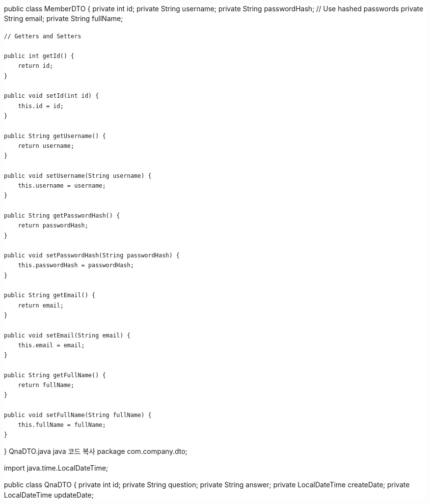 public class MemberDTO {
    private int id;
    private String username;
    private String passwordHash; // Use hashed passwords
    private String email;
    private String fullName;

    // Getters and Setters

    public int getId() {
        return id;
    }

    public void setId(int id) {
        this.id = id;
    }

    public String getUsername() {
        return username;
    }

    public void setUsername(String username) {
        this.username = username;
    }

    public String getPasswordHash() {
        return passwordHash;
    }

    public void setPasswordHash(String passwordHash) {
        this.passwordHash = passwordHash;
    }

    public String getEmail() {
        return email;
    }

    public void setEmail(String email) {
        this.email = email;
    }

    public String getFullName() {
        return fullName;
    }

    public void setFullName(String fullName) {
        this.fullName = fullName;
    }
}
QnaDTO.java
java
코드 복사
package com.company.dto;

import java.time.LocalDateTime;

public class QnaDTO {
    private int id;
    private String question;
    private String answer;
    private LocalDateTime createDate;
    private LocalDateTime updateDate;

